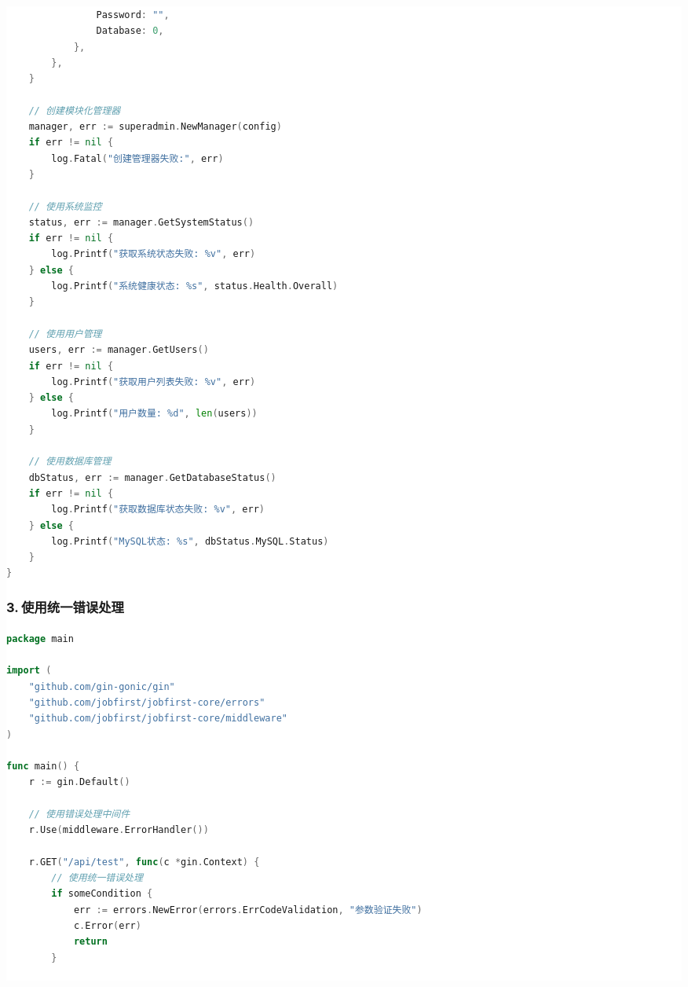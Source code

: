 ```go
                Password: "",
                Database: 0,
            },
        },
    }

    // 创建模块化管理器
    manager, err := superadmin.NewManager(config)
    if err != nil {
        log.Fatal("创建管理器失败:", err)
    }

    // 使用系统监控
    status, err := manager.GetSystemStatus()
    if err != nil {
        log.Printf("获取系统状态失败: %v", err)
    } else {
        log.Printf("系统健康状态: %s", status.Health.Overall)
    }

    // 使用用户管理
    users, err := manager.GetUsers()
    if err != nil {
        log.Printf("获取用户列表失败: %v", err)
    } else {
        log.Printf("用户数量: %d", len(users))
    }

    // 使用数据库管理
    dbStatus, err := manager.GetDatabaseStatus()
    if err != nil {
        log.Printf("获取数据库状态失败: %v", err)
    } else {
        log.Printf("MySQL状态: %s", dbStatus.MySQL.Status)
    }
}
```

### 3. 使用统一错误处理

```go
package main

import (
    "github.com/gin-gonic/gin"
    "github.com/jobfirst/jobfirst-core/errors"
    "github.com/jobfirst/jobfirst-core/middleware"
)

func main() {
    r := gin.Default()
    
    // 使用错误处理中间件
    r.Use(middleware.ErrorHandler())
    
    r.GET("/api/test", func(c *gin.Context) {
        // 使用统一错误处理
        if someCondition {
            err := errors.NewError(errors.ErrCodeValidation, "参数验证失败")
            c.Error(err)
            return
        }
        
```